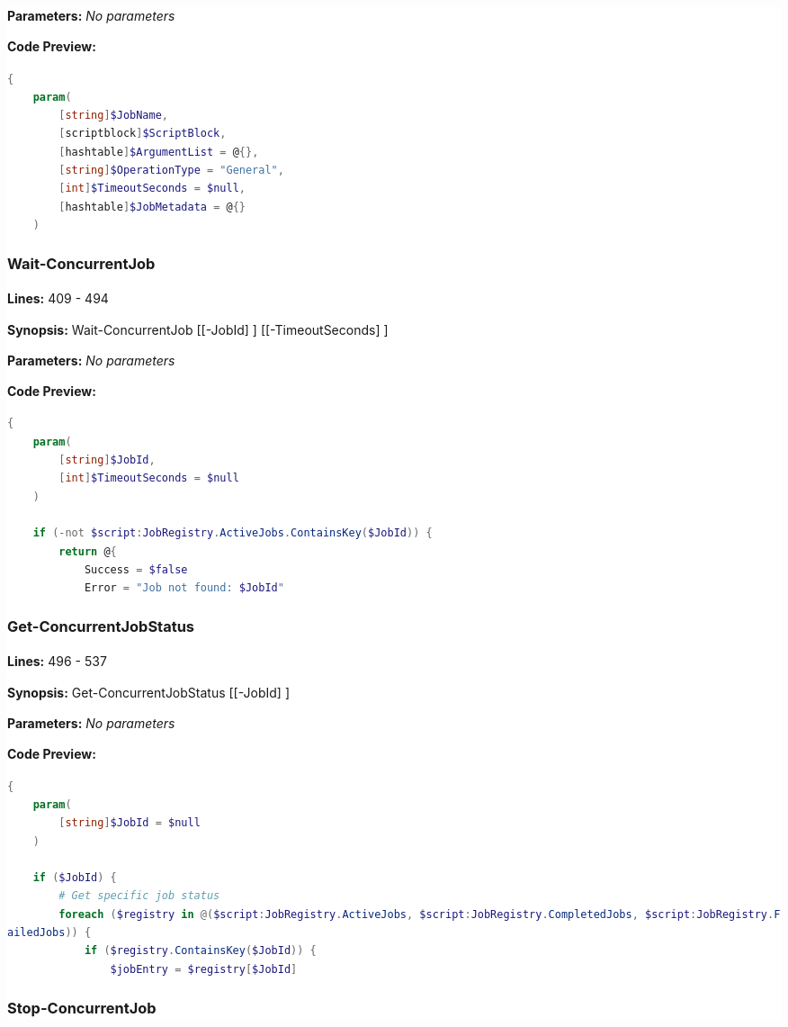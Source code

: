 


**Parameters:**
*No parameters*

**Code Preview:**
```powershell
{
    param(
        [string]$JobName,
        [scriptblock]$ScriptBlock,
        [hashtable]$ArgumentList = @{},
        [string]$OperationType = "General",
        [int]$TimeoutSeconds = $null,
        [hashtable]$JobMetadata = @{}
    )
``` 
### Wait-ConcurrentJob
**Lines:** 409 - 494

**Synopsis:** 
Wait-ConcurrentJob [[-JobId] <string>] [[-TimeoutSeconds] <int>]




**Parameters:**
*No parameters*

**Code Preview:**
```powershell
{
    param(
        [string]$JobId,
        [int]$TimeoutSeconds = $null
    )
    
    if (-not $script:JobRegistry.ActiveJobs.ContainsKey($JobId)) {
        return @{
            Success = $false
            Error = "Job not found: $JobId"
``` 
### Get-ConcurrentJobStatus
**Lines:** 496 - 537

**Synopsis:** 
Get-ConcurrentJobStatus [[-JobId] <string>]




**Parameters:**
*No parameters*

**Code Preview:**
```powershell
{
    param(
        [string]$JobId = $null
    )
    
    if ($JobId) {
        # Get specific job status
        foreach ($registry in @($script:JobRegistry.ActiveJobs, $script:JobRegistry.CompletedJobs, $script:JobRegistry.FailedJobs)) {
            if ($registry.ContainsKey($JobId)) {
                $jobEntry = $registry[$JobId]
``` 
### Stop-ConcurrentJob